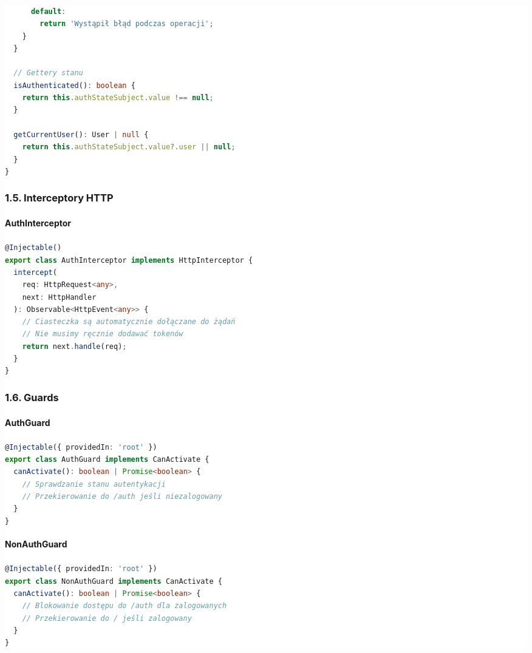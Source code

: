 ```typescript
      default:
        return 'Wystąpił błąd podczas operacji';
    }
  }

  // Gettery stanu
  isAuthenticated(): boolean {
    return this.authStateSubject.value !== null;
  }

  getCurrentUser(): User | null {
    return this.authStateSubject.value?.user || null;
  }
}
```

### 1.5. Interceptory HTTP

#### AuthInterceptor
```typescript
@Injectable()
export class AuthInterceptor implements HttpInterceptor {
  intercept(
    req: HttpRequest<any>,
    next: HttpHandler
  ): Observable<HttpEvent<any>> {
    // Ciasteczka są automatycznie dołączane do żądań
    // Nie musimy ręcznie dodawać tokenów
    return next.handle(req);
  }
}
```

### 1.6. Guards

#### AuthGuard
```typescript
@Injectable({ providedIn: 'root' })
export class AuthGuard implements CanActivate {
  canActivate(): boolean | Promise<boolean> {
    // Sprawdzanie stanu autentykacji
    // Przekierowanie do /auth jeśli niezalogowany
  }
}
```

#### NonAuthGuard
```typescript
@Injectable({ providedIn: 'root' })
export class NonAuthGuard implements CanActivate {
  canActivate(): boolean | Promise<boolean> {
    // Blokowanie dostępu do /auth dla zalogowanych
    // Przekierowanie do / jeśli zalogowany
  }
}
```
